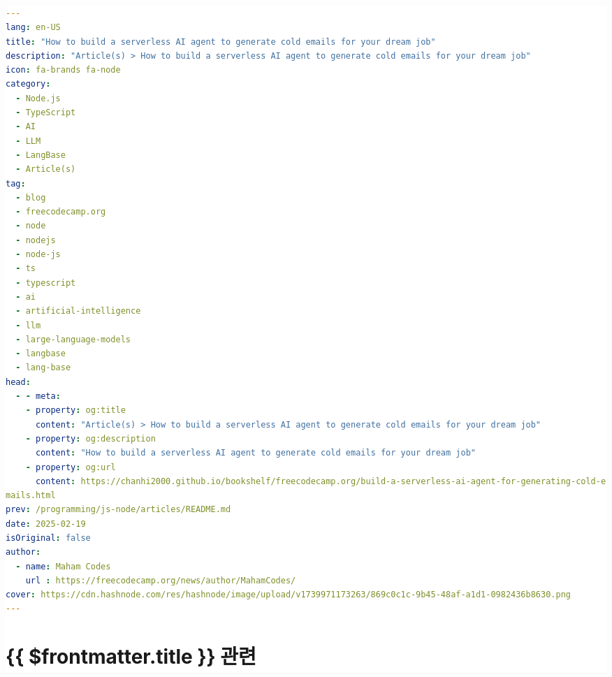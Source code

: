 ```yaml
---
lang: en-US
title: "How to build a serverless AI agent to generate cold emails for your dream job"
description: "Article(s) > How to build a serverless AI agent to generate cold emails for your dream job"
icon: fa-brands fa-node
category:
  - Node.js
  - TypeScript
  - AI
  - LLM
  - LangBase
  - Article(s)
tag:
  - blog
  - freecodecamp.org
  - node
  - nodejs
  - node-js
  - ts
  - typescript
  - ai
  - artificial-intelligence
  - llm
  - large-language-models
  - langbase
  - lang-base
head:
  - - meta:
    - property: og:title
      content: "Article(s) > How to build a serverless AI agent to generate cold emails for your dream job"
    - property: og:description
      content: "How to build a serverless AI agent to generate cold emails for your dream job"
    - property: og:url
      content: https://chanhi2000.github.io/bookshelf/freecodecamp.org/build-a-serverless-ai-agent-for-generating-cold-emails.html
prev: /programming/js-node/articles/README.md
date: 2025-02-19
isOriginal: false
author:
  - name: Maham Codes
    url : https://freecodecamp.org/news/author/MahamCodes/
cover: https://cdn.hashnode.com/res/hashnode/image/upload/v1739971173263/869c0c1c-9b45-48af-a1d1-0982436b8630.png
---
```


# {{ $frontmatter.title }} 관련
